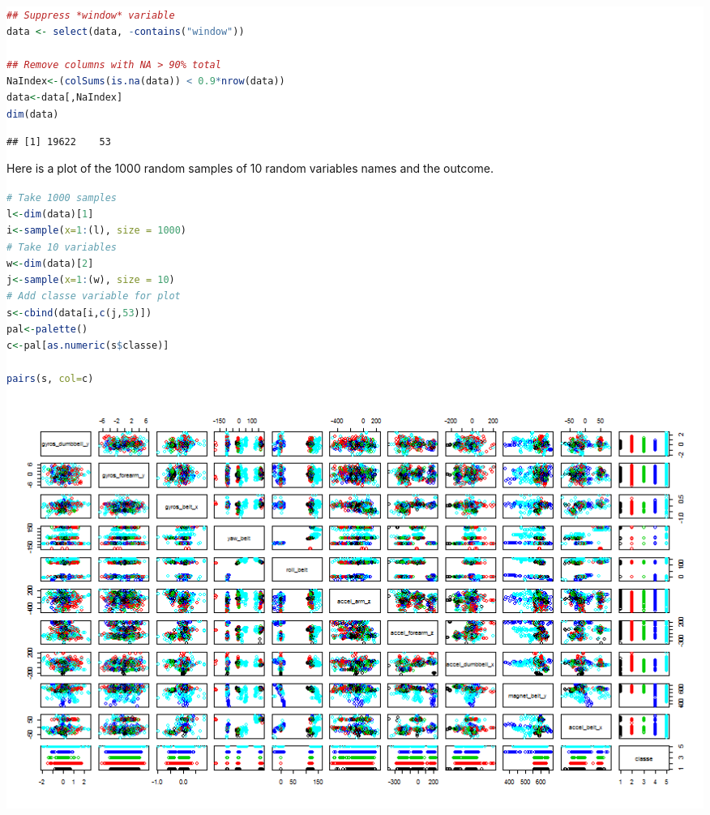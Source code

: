 ```
```

```r
## Suppress *window* variable
data <- select(data, -contains("window"))

## Remove columns with NA > 90% total
NaIndex<-(colSums(is.na(data)) < 0.9*nrow(data))
data<-data[,NaIndex]
dim(data)
```

```
## [1] 19622    53
```
Here is a plot of the 1000 random samples of 10 random variables names and the outcome.


```r
# Take 1000 samples
l<-dim(data)[1]
i<-sample(x=1:(l), size = 1000)
# Take 10 variables
w<-dim(data)[2]
j<-sample(x=1:(w), size = 10)
# Add classe variable for plot
s<-cbind(data[i,c(j,53)])
pal<-palette()
c<-pal[as.numeric(s$classe)]

pairs(s, col=c)
```

![plot of chunk pairsPlot](figure/pairsPlot-1.png) 
